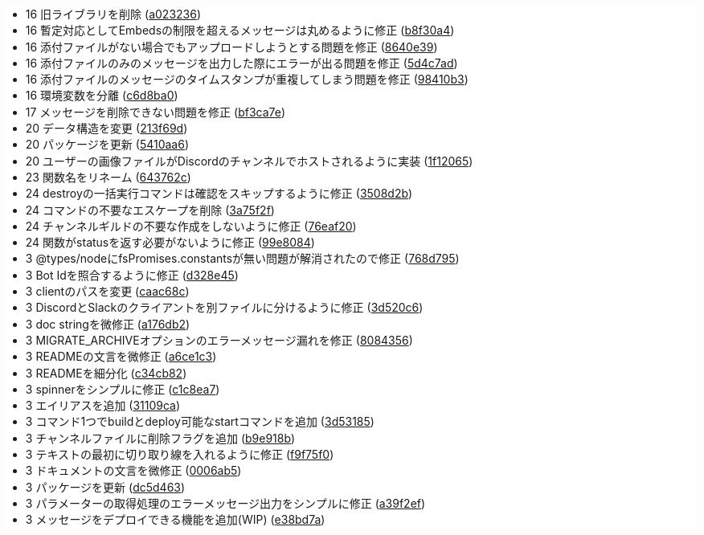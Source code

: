 * 16 旧ライブラリを削除 ([a023236](https://github.com/tsukuba-neu/msd-cli/commit/a0232368da578bdd620733ac9bbf6687a054c16d))
* 16 暫定対応としてEmbedsの制限を超えるメッセージは丸めるように修正 ([b8f30a4](https://github.com/tsukuba-neu/msd-cli/commit/b8f30a43a46d033bf0b0bd7ba7e6a02184fc3867))
* 16 添付ファイルがない場合でもアップロードしようとする問題を修正 ([8640e39](https://github.com/tsukuba-neu/msd-cli/commit/8640e39c3c0166eedabdd66310fd3b4bf7927f20))
* 16 添付ファイルのみのメッセージを出力した際にエラーが出る問題を修正 ([5d4c7ad](https://github.com/tsukuba-neu/msd-cli/commit/5d4c7ad9dc8d5fd9d179ab103f3c62999d3bab32))
* 16 添付ファイルのメッセージのタイムスタンプが重複してしまう問題を修正 ([98410b3](https://github.com/tsukuba-neu/msd-cli/commit/98410b3942d810aae6f1ff2eae6b13e2358b9044))
* 16 環境変数を分離 ([c6d8ba0](https://github.com/tsukuba-neu/msd-cli/commit/c6d8ba07336e133dbff17ba54ee741d3d454dd18))
* 17 メッセージを削除できない問題を修正 ([bf3ca7e](https://github.com/tsukuba-neu/msd-cli/commit/bf3ca7ef08d32df8b6feb1371c0d9c6f738c5003))
* 20 データ構造を変更 ([213f69d](https://github.com/tsukuba-neu/msd-cli/commit/213f69dde3d2f93354c8f96f80a27a4672e0e3ae))
* 20 パッケージを更新 ([5410aa6](https://github.com/tsukuba-neu/msd-cli/commit/5410aa66d0639260d371f31a65853f867658c693))
* 20 ユーザーの画像ファイルがDiscordのチャンネルでホストされるように実装 ([1f12065](https://github.com/tsukuba-neu/msd-cli/commit/1f12065e99ccf795a8e8db3dd65d048da99c5601))
* 23 関数名をリネーム ([643762c](https://github.com/tsukuba-neu/msd-cli/commit/643762c8a47d2630795e950b6bd5079327b89c7b))
* 24 destroyの一括実行コマンドは確認をスキップするように修正 ([3508d2b](https://github.com/tsukuba-neu/msd-cli/commit/3508d2b0e04d5cad3e9c7f77b60532b3b1356399))
* 24 コマンドの不要なエスケープを削除 ([3a75f2f](https://github.com/tsukuba-neu/msd-cli/commit/3a75f2f257ab1e142434d0334f45693e2ce2422e))
* 24 チャンネルギルドの不要な作成をしないように修正 ([76eaf20](https://github.com/tsukuba-neu/msd-cli/commit/76eaf2057a00ba47c21a570717d69d87279b47bf))
* 24 関数がstatusを返す必要がないように修正 ([99e8084](https://github.com/tsukuba-neu/msd-cli/commit/99e808427ce433a825500427970be4faf453346f))
* 3 @types/nodeにfsPromises.constantsが無い問題が解消されたので修正 ([768d795](https://github.com/tsukuba-neu/msd-cli/commit/768d795989318cb0ba35e92c41924447c8f20b86))
* 3 Bot Idを照合するように修正 ([d328e45](https://github.com/tsukuba-neu/msd-cli/commit/d328e45187e4da9537e036bd1f2934013dc781a4))
* 3 clientのパスを変更 ([caac68c](https://github.com/tsukuba-neu/msd-cli/commit/caac68c1966471401a8a888a120422fe6f17b064))
* 3 DiscordとSlackのクライアントを別ファイルに分けるように修正 ([3d520c6](https://github.com/tsukuba-neu/msd-cli/commit/3d520c6f0b2f38c579dad4c78ca4d174d9169ed9))
* 3 doc stringを微修正 ([a176db2](https://github.com/tsukuba-neu/msd-cli/commit/a176db2e05033db4fd637bbc9e62963669e23257))
* 3 MIGRATE_ARCHIVEオプションのエラーメッセージ漏れを修正 ([8084356](https://github.com/tsukuba-neu/msd-cli/commit/80843562d143be7249f46e0b1775828b5afe61a7))
* 3 READMEの文言を微修正 ([a6ce1c3](https://github.com/tsukuba-neu/msd-cli/commit/a6ce1c31acad95364df972967fff788c7dd11a94))
* 3 READMEを細分化 ([c34cb82](https://github.com/tsukuba-neu/msd-cli/commit/c34cb8298c501885c2bac4ab3ce4242778e58aad))
* 3 spinnerをシンプルに修正 ([c1c8ea7](https://github.com/tsukuba-neu/msd-cli/commit/c1c8ea7b6b1ac26e779c4a63addf15a82d146b90))
* 3 エイリアスを追加 ([31109ca](https://github.com/tsukuba-neu/msd-cli/commit/31109caa08c190780ff513d15837a877896663b2))
* 3 コマンド1つでbuildとdeploy可能なstartコマンドを追加 ([3d53185](https://github.com/tsukuba-neu/msd-cli/commit/3d53185a9faab5dca493433bfe4451b540cd8872))
* 3 チャンネルファイルに削除フラグを追加 ([b9e918b](https://github.com/tsukuba-neu/msd-cli/commit/b9e918b6c240dd926008a1b1dd1f7c687f1e1e59))
* 3 テキストの最初に切り取り線を入れるように修正 ([f9f75f0](https://github.com/tsukuba-neu/msd-cli/commit/f9f75f0ddad3d0d930eba47e097581beceb7b0de))
* 3 ドキュメントの文言を微修正 ([0006ab5](https://github.com/tsukuba-neu/msd-cli/commit/0006ab54a2d0dba3a74d0891380c667d4d51df21))
* 3 パッケージを更新 ([dc5d463](https://github.com/tsukuba-neu/msd-cli/commit/dc5d463ad7589449c631b8df896007de73cbde92))
* 3 パラメーターの取得処理のエラーメッセージ出力をシンプルに修正 ([a39f2ef](https://github.com/tsukuba-neu/msd-cli/commit/a39f2efbbc659d16cb478b4445e1742e8d57e5dc))
* 3 メッセージをデプロイできる機能を追加(WIP) ([e38bd7a](https://github.com/tsukuba-neu/msd-cli/commit/e38bd7a57c7a55ad00fce92c86a94846bc7eac23))
